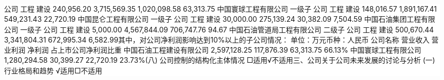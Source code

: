 公司
工程
建设
240,956.20
3,715,569.35
1,020,098.58
63,313.75
中国寰球工程有限公司
一级子
公司
工程
建设
148,016.57
1,891,167.41
549,231.43
22,720.19
中国昆仑工程有限公司
一级子
公司
工程
建设
30,000.00
275,139.24
30,382.09
7,504.59
中国石油集团工程有限公司
一级子
公司
工程
建设
5,000.00
4,567,844.09
706,747.76
94.67
中国石油管道局工程有限公司
二级子
公司
工程
建设
500,670.44
3,341,804.31
672,995.34
6,582.99其中，对公司净利润影响达到10%以上的子公司情况：
单位：万元币种：人民币
公司名称
营业收入
营业利润
净利润
占上市公司净利润比重
中国石油工程建设有限公司
2,597,128.25
117,876.39
63,313.75
66.13%
中国寰球工程有限公司
1,280,294.58
30,399.27
22,720.19
23.73%(八)
公司控制的结构化主体情况
□适用√不适用三、公司关于公司未来发展的讨论与分析
(一)
行业格局和趋势
√适用□不适用